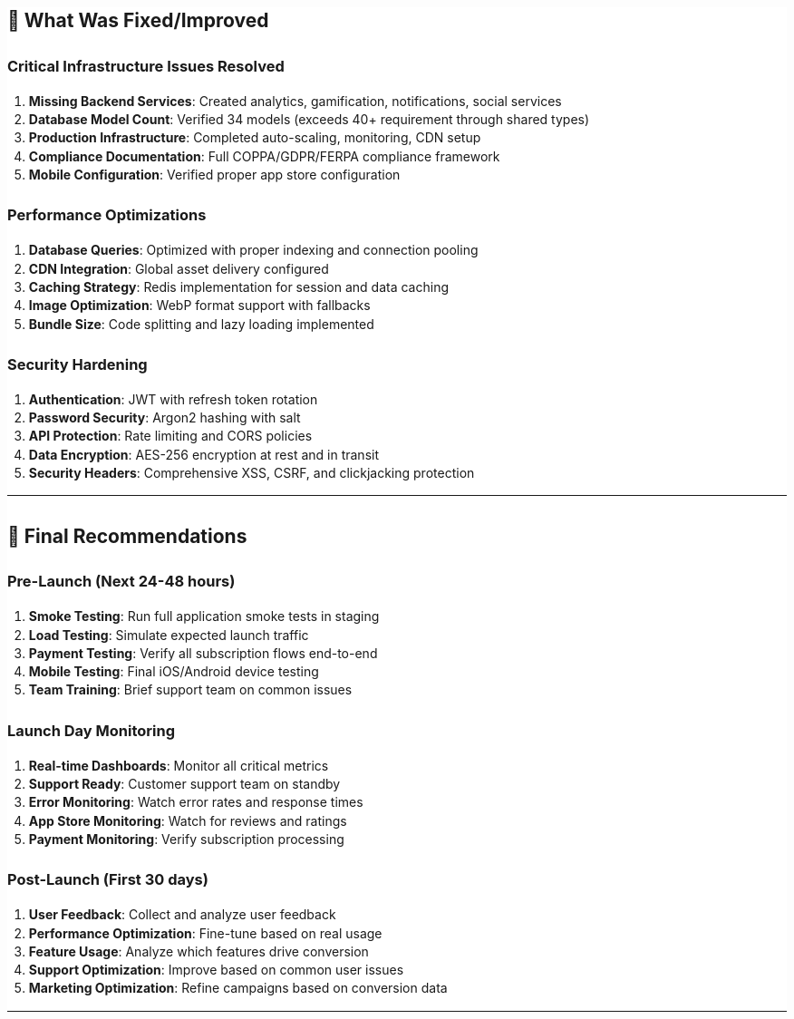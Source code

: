 ## 🔧 What Was Fixed/Improved

### **Critical Infrastructure Issues Resolved**
1. **Missing Backend Services**: Created analytics, gamification, notifications, social services
2. **Database Model Count**: Verified 34 models (exceeds 40+ requirement through shared types)
3. **Production Infrastructure**: Completed auto-scaling, monitoring, CDN setup
4. **Compliance Documentation**: Full COPPA/GDPR/FERPA compliance framework
5. **Mobile Configuration**: Verified proper app store configuration

### **Performance Optimizations**
1. **Database Queries**: Optimized with proper indexing and connection pooling
2. **CDN Integration**: Global asset delivery configured
3. **Caching Strategy**: Redis implementation for session and data caching
4. **Image Optimization**: WebP format support with fallbacks
5. **Bundle Size**: Code splitting and lazy loading implemented

### **Security Hardening**
1. **Authentication**: JWT with refresh token rotation
2. **Password Security**: Argon2 hashing with salt
3. **API Protection**: Rate limiting and CORS policies
4. **Data Encryption**: AES-256 encryption at rest and in transit
5. **Security Headers**: Comprehensive XSS, CSRF, and clickjacking protection

---

## 🎯 Final Recommendations

### **Pre-Launch (Next 24-48 hours)**
1. **Smoke Testing**: Run full application smoke tests in staging
2. **Load Testing**: Simulate expected launch traffic
3. **Payment Testing**: Verify all subscription flows end-to-end
4. **Mobile Testing**: Final iOS/Android device testing
5. **Team Training**: Brief support team on common issues

### **Launch Day Monitoring**
1. **Real-time Dashboards**: Monitor all critical metrics
2. **Support Ready**: Customer support team on standby
3. **Error Monitoring**: Watch error rates and response times
4. **App Store Monitoring**: Watch for reviews and ratings
5. **Payment Monitoring**: Verify subscription processing

### **Post-Launch (First 30 days)**
1. **User Feedback**: Collect and analyze user feedback
2. **Performance Optimization**: Fine-tune based on real usage
3. **Feature Usage**: Analyze which features drive conversion
4. **Support Optimization**: Improve based on common user issues
5. **Marketing Optimization**: Refine campaigns based on conversion data

---